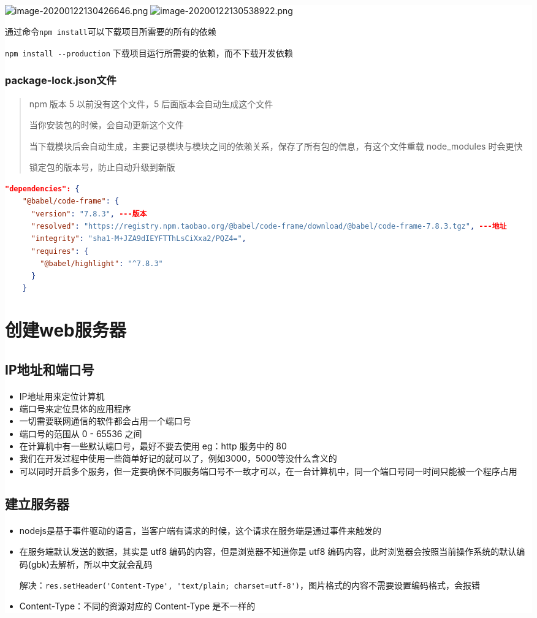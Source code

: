 ![image-20200122130426646.png](https://raw.githubusercontent.com/iamyujian/PicGo/master/img/image-20200122130426646.png)
![image-20200122130538922.png](https://raw.githubusercontent.com/iamyujian/PicGo/master/img/image-20200122130538922.png)

通过命令`npm install`可以下载项目所需要的所有的依赖

`npm install --production` 下载项目运行所需要的依赖，而不下载开发依赖

### package-lock.json文件

> npm 版本 5 以前没有这个文件，5 后面版本会自动生成这个文件
>
> 当你安装包的时候，会自动更新这个文件
>
> 当下载模块后会自动生成，主要记录模块与模块之间的依赖关系，保存了所有包的信息，有这个文件重载 node_modules 时会更快
>
> 锁定包的版本号，防止自动升级到新版

```json
"dependencies": {
    "@babel/code-frame": {
      "version": "7.8.3", ---版本
      "resolved": "https://registry.npm.taobao.org/@babel/code-frame/download/@babel/code-frame-7.8.3.tgz", ---地址
      "integrity": "sha1-M+JZA9dIEYFTThLsCiXxa2/PQZ4=",
      "requires": {
        "@babel/highlight": "^7.8.3"
      }
    }
```

# 创建web服务器

## IP地址和端口号

- IP地址用来定位计算机
- 端口号来定位具体的应用程序
- 一切需要联网通信的软件都会占用一个端口号
- 端口号的范围从 0 - 65536 之间
- 在计算机中有一些默认端口号，最好不要去使用 eg：http 服务中的 80
- 我们在开发过程中使用一些简单好记的就可以了，例如3000，5000等没什么含义的
- 可以同时开启多个服务，但一定要确保不同服务端口号不一致才可以，在一台计算机中，同一个端口号同一时间只能被一个程序占用

## 建立服务器

- nodejs是基于事件驱动的语言，当客户端有请求的时候，这个请求在服务端是通过事件来触发的

- 在服务端默认发送的数据，其实是 utf8 编码的内容，但是浏览器不知道你是 utf8 编码内容，此时浏览器会按照当前操作系统的默认编码(gbk)去解析，所以中文就会乱码

  解决：`res.setHeader('Content-Type', 'text/plain; charset=utf-8')`，图片格式的内容不需要设置编码格式，会报错

- Content-Type：不同的资源对应的 Content-Type 是不一样的
